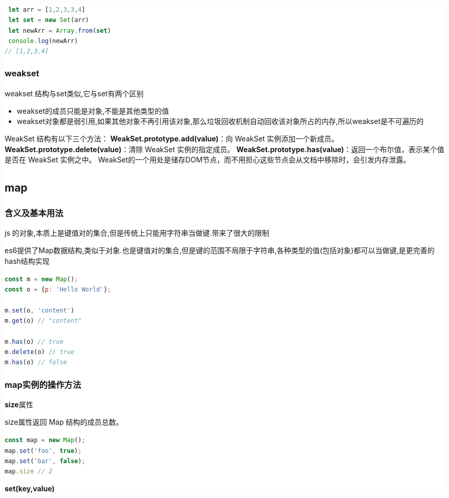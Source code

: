 ```javascript
 let arr = [1,2,3,3,4]
 let set = new Set(arr)
 let newArr = Array.from(set)
 console.log(newArr)
// [1,2,3,4]
```

### weakset

weakset 结构与set类似,它与set有两个区别

- weakset的成员只能是对象,不能是其他类型的值
- weakset对象都是弱引用,如果其他对象不再引用该对象,那么垃圾回收机制自动回收该对象所占的内存,所以weakset是不可遍历的

WeakSet 结构有以下三个方法：
**WeakSet.prototype.add(value)**：向 WeakSet 实例添加一个新成员。
**WeakSet.prototype.delete(value)**：清除 WeakSet 实例的指定成员。
**WeakSet.prototype.has(value)**：返回一个布尔值，表示某个值是否在 WeakSet 实例之中。
WeakSet的一个用处是储存DOM节点，而不用担心这些节点会从文档中移除时，会引发内存泄露。

## map

### 含义及基本用法

js 的对象,本质上是键值对的集合,但是传统上只能用字符串当做键.带来了很大的限制

es6提供了Map数据结构,类似于对象.也是键值对的集合,但是键的范围不局限于字符串,各种类型的值(包括对象)都可以当做键,是更完善的hash结构实现

```javascript
const m = new Map();
const o = {p: 'Hello World'};

m.set(o, 'content')
m.get(o) // "content"

m.has(o) // true
m.delete(o) // true
m.has(o) // false
```

### map实例的操作方法

**size**属性

size属性返回 Map 结构的成员总数。

```javascript
const map = new Map();
map.set('foo', true);
map.set('bar', false);
map.size // 2
```

**set(key,value)**
